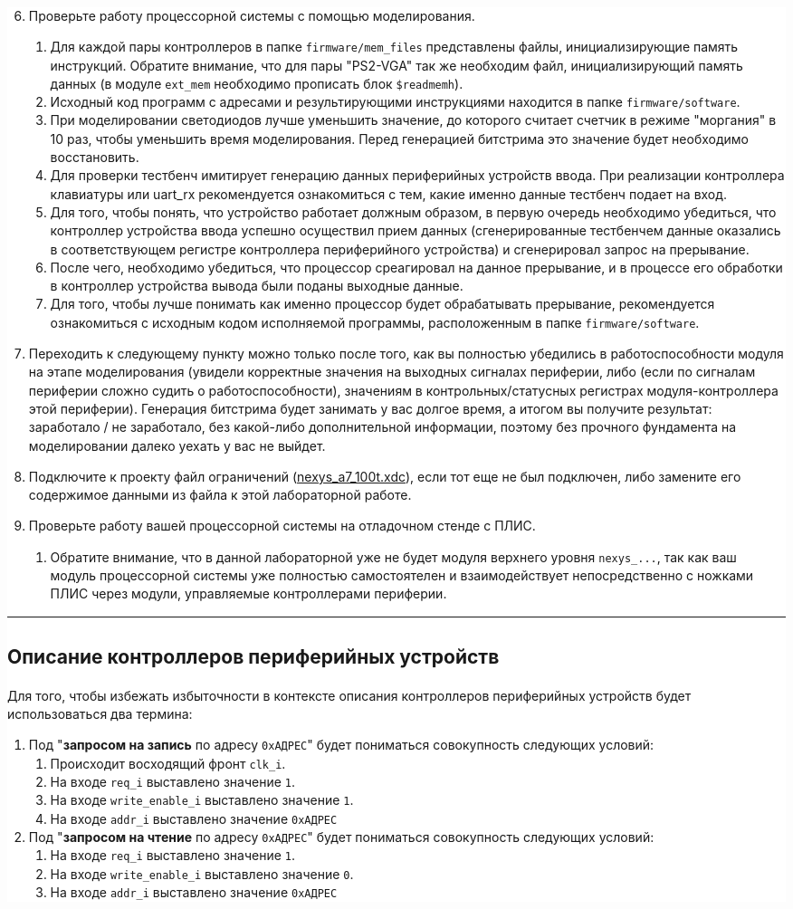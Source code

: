 6. Проверьте работу процессорной системы с помощью моделирования.
   1. Для каждой пары контроллеров в папке `firmware/mem_files` представлены файлы, инициализирующие память инструкций. Обратите внимание, что для пары "PS2-VGA" так же необходим файл, инициализирующий память данных (в модуле `ext_mem` необходимо прописать блок `$readmemh`).
   2. Исходный код программ с адресами и результирующими инструкциями находится в папке `firmware/software`.
   3. При моделировании светодиодов лучше уменьшить значение, до которого считает счетчик в режиме "моргания" в 10 раз, чтобы уменьшить время моделирования. Перед генерацией битстрима это значение будет необходимо восстановить.
   4. Для проверки тестбенч имитирует генерацию данных периферийных устройств ввода. При реализации контроллера клавиатуры или uart_rx рекомендуется ознакомиться с тем, какие именно данные тестбенч подает на вход.
   5. Для того, чтобы понять, что устройство работает должным образом, в первую очередь необходимо убедиться, что контроллер устройства ввода успешно осуществил прием данных (сгенерированные тестбенчем данные оказались в соответствующем регистре контроллера периферийного устройства) и сгенерировал запрос на прерывание.
   6. После чего, необходимо убедиться, что процессор среагировал на данное прерывание, и в процессе его обработки в контроллер устройства вывода были поданы выходные данные.
   7. Для того, чтобы лучше понимать как именно процессор будет обрабатывать прерывание, рекомендуется ознакомиться с исходным кодом исполняемой программы, расположенным в папке `firmware/software`.
7. Переходить к следующему пункту можно только после того, как вы полностью убедились в работоспособности модуля на этапе моделирования (увидели корректные значения на выходных сигналах периферии, либо (если по сигналам периферии сложно судить о работоспособности), значениям в контрольных/статусных регистрах модуля-контроллера этой периферии). Генерация битстрима будет занимать у вас долгое время, а итогом вы получите результат: заработало / не заработало, без какой-либо дополнительной информации, поэтому без прочного фундамента на моделировании далеко уехать у вас не выйдет.
   
8. Подключите к проекту файл ограничений ([nexys_a7_100t.xdc](nexys_a7_100t.xdc)), если тот еще не был подключен, либо замените его содержимое данными из файла к этой лабораторной работе.
9. Проверьте работу вашей процессорной системы на отладочном стенде с ПЛИС.
   1. Обратите внимание, что в данной лабораторной уже не будет модуля верхнего уровня `nexys_...`, так как ваш модуль процессорной системы уже полностью самостоятелен и взаимодействует непосредственно с ножками ПЛИС через модули, управляемые контроллерами периферии.

---

## Описание контроллеров периферийных устройств

Для того, чтобы избежать избыточности в контексте описания контроллеров периферийных устройств будет использоваться два термина:

1. Под "**запросом на запись** по адресу `0xАДРЕС`" будет пониматься совокупность следующих условий:
   1. Происходит восходящий фронт `clk_i`.
   2. На входе `req_i` выставлено значение `1`.
   3. На входе `write_enable_i` выставлено значение `1`.
   4. На входе `addr_i` выставлено значение `0xАДРЕС`
2. Под "**запросом на чтение** по адресу `0xАДРЕС`" будет пониматься совокупность следующих условий:
   1. На входе `req_i` выставлено значение `1`.
   2. На входе `write_enable_i` выставлено значение `0`.
   3. На входе `addr_i` выставлено значение `0xАДРЕС`

